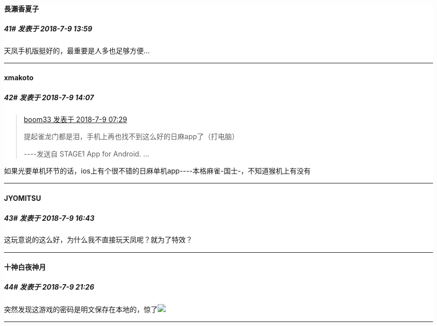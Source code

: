 ####  長瀨香夏子  
##### 41#       发表于 2018-7-9 13:59




天凤手机版挺好的，最重要是人多也足够方便...







*****

####  xmakoto  
##### 42#       发表于 2018-7-9 14:07



<blockquote><a href="httphttps://bbs.saraba1st.com/2b/forum.php?mod=redirect&amp;goto=findpost&amp;pid=40267900&amp;ptid=1722986" target="_blank">boom33 发表于 2018-7-9 07:29</a>

提起雀龙门都是泪，手机上再也找不到这么好的日麻app了（打电脑）


----发送自 STAGE1 App for Android. ...</blockquote>
如果光要单机环节的话，ios上有个很不错的日麻单机app----本格麻雀-国士-，不知道猴机上有没有







*****

####  JYOMITSU  
##### 43#       发表于 2018-7-9 16:43




这玩意说的这么好，为什么我不直接玩天凤呢？就为了特效？







*****

####  十神白夜神月  
##### 44#       发表于 2018-7-9 21:26




突然发现这游戏的密码是明文保存在本地的，惊了<img src="https://static.saraba1st.com/image/smiley/face2017/112.png" referrerpolicy="no-referrer">







*****
